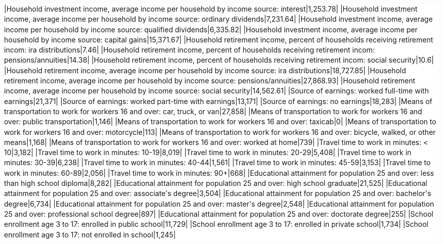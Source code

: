 |Household investment income, average income per household by income source: interest|1,253.78|
|Household investment income, average income per household by income source: ordinary dividends|7,231.64|
|Household investment income, average income per household by income source: qualified dividends|6,335.82|
|Household investment income, average income per household by income source: capital gains|15,371.67|
|Household retirement income, percent of households receiving retirement incom: ira distributions|7.46|
|Household retirement income, percent of households receiving retirement incom: pensions/annuities|14.38|
|Household retirement income, percent of households receiving retirement incom: social security|10.6|
|Household retirement income, average income per household by income source: ira distributions|18,727.85|
|Household retirement income, average income per household by income source: pensions/annuities|27,868.93|
|Household retirement income, average income per household by income source: social security|14,562.61|
|Source of earnings: worked full-time with earnings|21,371|
|Source of earnings: worked part-time with earnings|13,171|
|Source of earnings: no earnings|18,283|
|Means of transportation to work for workers 16 and over: car, truck, or van|27,858|
|Means of transportation to work for workers 16 and over: public transportation|1,146|
|Means of transportation to work for workers 16 and over: taxicab|0|
|Means of transportation to work for workers 16 and over: motorcycle|113|
|Means of transportation to work for workers 16 and over: bicycle, walked, or other means|1,168|
|Means of transportation to work for workers 16 and over: worked at home|739|
|Travel time to work in minutes: < 10|3,182|
|Travel time to work in minutes: 10-19|8,019|
|Travel time to work in minutes: 20-29|5,408|
|Travel time to work in minutes: 30-39|6,238|
|Travel time to work in minutes: 40-44|1,561|
|Travel time to work in minutes: 45-59|3,153|
|Travel time to work in minutes: 60-89|2,056|
|Travel time to work in minutes: 90+|668|
|Educational attainment for population 25 and over: less than high school diploma|8,282|
|Educational attainment for population 25 and over: high school graduate|21,525|
|Educational attainment for population 25 and over: associate's degree|3,504|
|Educational attainment for population 25 and over: bachelor's degree|6,734|
|Educational attainment for population 25 and over: master's degree|2,548|
|Educational attainment for population 25 and over: professional school degree|897|
|Educational attainment for population 25 and over: doctorate degree|255|
|School enrollment age 3 to 17: enrolled in public school|11,729|
|School enrollment age 3 to 17: enrolled in private school|1,734|
|School enrollment age 3 to 17: not enrolled in school|1,245|
